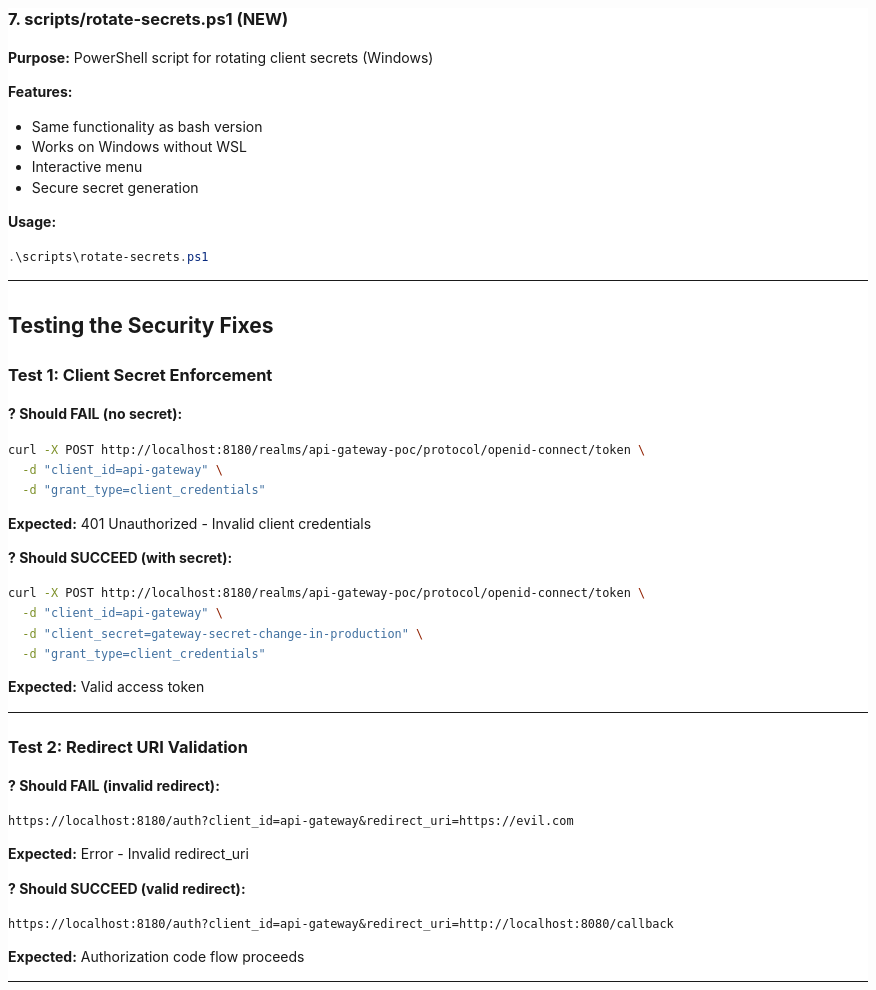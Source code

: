 ### 7. scripts/rotate-secrets.ps1 (NEW)
**Purpose:** PowerShell script for rotating client secrets (Windows)

**Features:**
- Same functionality as bash version
- Works on Windows without WSL
- Interactive menu
- Secure secret generation

**Usage:**
```powershell
.\scripts\rotate-secrets.ps1
```

---

## Testing the Security Fixes

### Test 1: Client Secret Enforcement

**? Should FAIL (no secret):**
```bash
curl -X POST http://localhost:8180/realms/api-gateway-poc/protocol/openid-connect/token \
  -d "client_id=api-gateway" \
  -d "grant_type=client_credentials"
```
**Expected:** 401 Unauthorized - Invalid client credentials

**? Should SUCCEED (with secret):**
```bash
curl -X POST http://localhost:8180/realms/api-gateway-poc/protocol/openid-connect/token \
  -d "client_id=api-gateway" \
  -d "client_secret=gateway-secret-change-in-production" \
  -d "grant_type=client_credentials"
```
**Expected:** Valid access token

---

### Test 2: Redirect URI Validation

**? Should FAIL (invalid redirect):**
```
https://localhost:8180/auth?client_id=api-gateway&redirect_uri=https://evil.com
```
**Expected:** Error - Invalid redirect_uri

**? Should SUCCEED (valid redirect):**
```
https://localhost:8180/auth?client_id=api-gateway&redirect_uri=http://localhost:8080/callback
```
**Expected:** Authorization code flow proceeds

---
